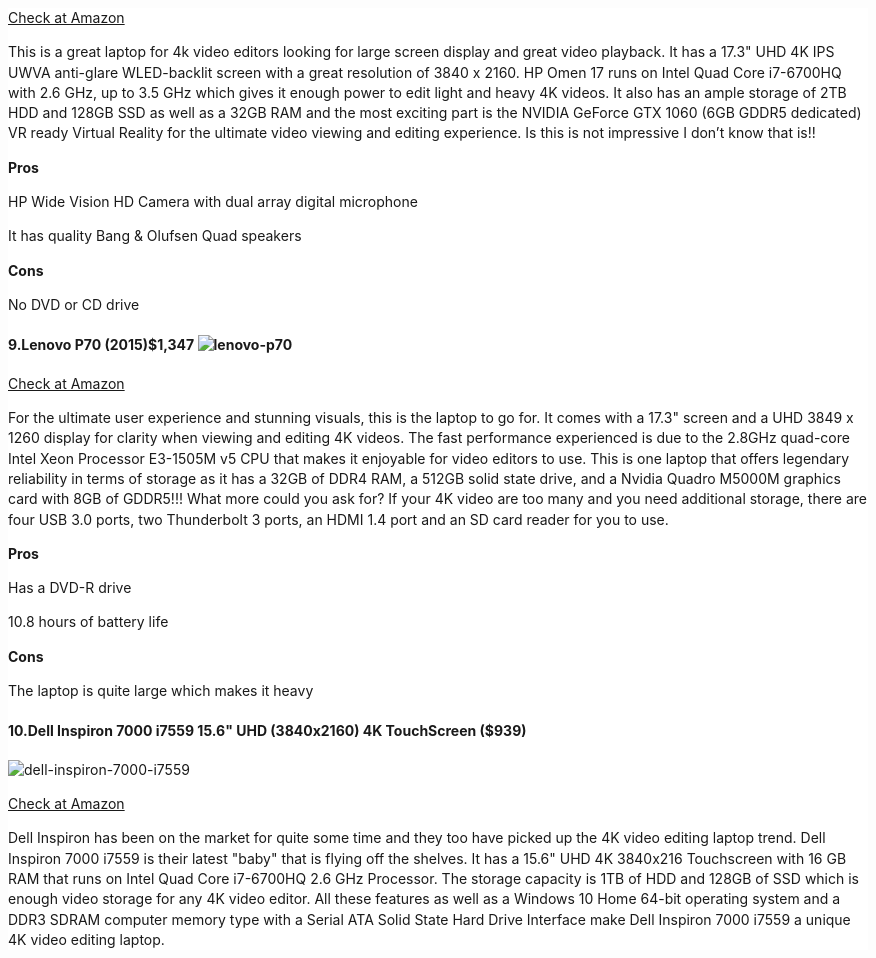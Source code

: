 [Check at Amazon](https://www.amazon.com/gp/product/B01J6Y0QGS/ref=as%5Fli%5Ftl?ie=UTF8&tag=vs-flora-20&camp=1789&creative=9325&linkCode=as2&creativeASIN=B01J6Y0QGS&linkId=fce3b7843a5ead6b1617f51c61cc9245)

 This is a great laptop for 4k video editors looking for large screen display and great video playback. It has a 17.3" UHD 4K IPS UWVA anti-glare WLED-backlit screen with a great resolution of 3840 x 2160\. HP Omen 17 runs on Intel Quad Core i7-6700HQ with 2.6 GHz, up to 3.5 GHz which gives it enough power to edit light and heavy 4K videos. It also has an ample storage of 2TB HDD and 128GB SSD as well as a 32GB RAM and the most exciting part is the NVIDIA GeForce GTX 1060 (6GB GDDR5 dedicated) VR ready Virtual Reality for the ultimate video viewing and editing experience. Is this is not impressive I don’t know that is!!

 **Pros**

 HP Wide Vision HD Camera with dual array digital microphone

 It has quality Bang & Olufsen Quad speakers

 **Cons**

 No DVD or CD drive

#### 9.Lenovo P70 (2015)$1,347 ![lenovo-p70](https://images.wondershare.com/filmora/article-images/lenovo-p70.jpg)

[Check at Amazon](https://www.amazon.com/gp/product/B0178JBBMG/ref=as%5Fli%5Ftl?ie=UTF8&tag=vs-flora-20&camp=1789&creative=9325&linkCode=as2&creativeASIN=B0178JBBMG&linkId=8163b0b55fe2d0c8a7efbf8ddc4f9f28)

 For the ultimate user experience and stunning visuals, this is the laptop to go for. It comes with a 17.3" screen and a UHD 3849 x 1260 display for clarity when viewing and editing 4K videos. The fast performance experienced is due to the 2.8GHz quad-core Intel Xeon Processor E3-1505M v5 CPU that makes it enjoyable for video editors to use. This is one laptop that offers legendary reliability in terms of storage as it has a 32GB of DDR4 RAM, a 512GB solid state drive, and a Nvidia Quadro M5000M graphics card with 8GB of GDDR5!!! What more could you ask for? If your 4K video are too many and you need additional storage, there are four USB 3.0 ports, two Thunderbolt 3 ports, an HDMI 1.4 port and an SD card reader for you to use.

 **Pros**

 Has a DVD-R drive

 10.8 hours of battery life

 **Cons**

 The laptop is quite large which makes it heavy

#### 10.Dell Inspiron 7000 i7559 15.6" UHD (3840x2160) 4K TouchScreen ($939)

![dell-inspiron-7000-i7559](https://images.wondershare.com/filmora/article-images/dell-inspiron-7000-i7559.jpg)

[Check at Amazon](https://www.amazon.com/gp/product/B071G1LQ7G/ref=as%5Fli%5Ftl?ie=UTF8&tag=vs-flora-20&camp=1789&creative=9325&linkCode=as2&creativeASIN=B071G1LQ7G&linkId=a507b33c47dda318886d36ab6da01e7d)

 Dell Inspiron has been on the market for quite some time and they too have picked up the 4K video editing laptop trend. Dell Inspiron 7000 i7559 is their latest "baby" that is flying off the shelves. It has a 15.6" UHD 4K 3840x216 Touchscreen with 16 GB RAM that runs on Intel Quad Core i7-6700HQ 2.6 GHz Processor. The storage capacity is 1TB of HDD and 128GB of SSD which is enough video storage for any 4K video editor. All these features as well as a Windows 10 Home 64-bit operating system and a DDR3 SDRAM computer memory type with a Serial ATA Solid State Hard Drive Interface make Dell Inspiron 7000 i7559 a unique 4K video editing laptop.
